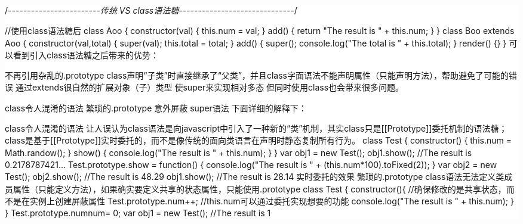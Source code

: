 /*------------------------传统 VS class语法糖------------------------------*/

//使用class语法糖后 
class Aoo { 
    constructor(val) { 
        this.num = val; 
    } 
    add() { 
        return "The result is " + this.num; 
    } 
} 
class Boo extends Aoo { 
    constructor(val,total) { 
        super(val); 
        this.total = total; 
    } 
    add() { 
        super(); 
        console.log("The total is " + this.total); 
    } 
    render() {} 
} 
可以看到引入class语法糖之后带来的优势：

不再引用杂乱的.prototype
class声明“子类”时直接继承了“父类”，并且class字面语法不能声明属性（只能声明方法），帮助避免了可能的错误
通过extends很自然的扩展对象（子）类型
使super来实现相对多态
但同时使用class也会带来很多问题。

class令人混淆的语法
繁琐的.prototype
意外屏蔽
super语法
下面详细的解释下：

class令人混淆的语法 让人误认为class语法是向javascript中引入了一种新的“类”机制，其实class只是[[Prototype]]委托机制的语法糖； class是基于[[Prototype]]实时委托的，而不是像传统的面向类语言在声明时静态复制所有行为。
class Test { 
    constructor() {
        this.num = Math.randow();
    } 
    show() {
        console.log("The result is " + this.num);
    } 
} 
var obj1 = new Test(); 
obj1.show(); //The result is 0.2178787421... 
Test.prototype.show = function() { 
    console.log("The result is " + (this.num*100).toFixed(2)); 
} 
var obj2 = new Test(); 
obj2.show(); //The result is 48.29 
obj1.show(); //The result is 28.14                   实时委托的效果
繁琐的.prototype class语法无法定义类成员属性（只能定义方法），如果确实要定义共享的状态属性，只能使用.prototype
class Test { 
    constructor(){ 
        //确保修改的是共享状态，而不是在实例上创建屏蔽属性 
        Test.prototype.num++;
        //this.num可以通过委托实现想要的功能 
        console.log("The result is " + this.num); 
    } 
} 
Test.prototype.numnum= 0; 
var obj1 = new Test(); //The result is 1 